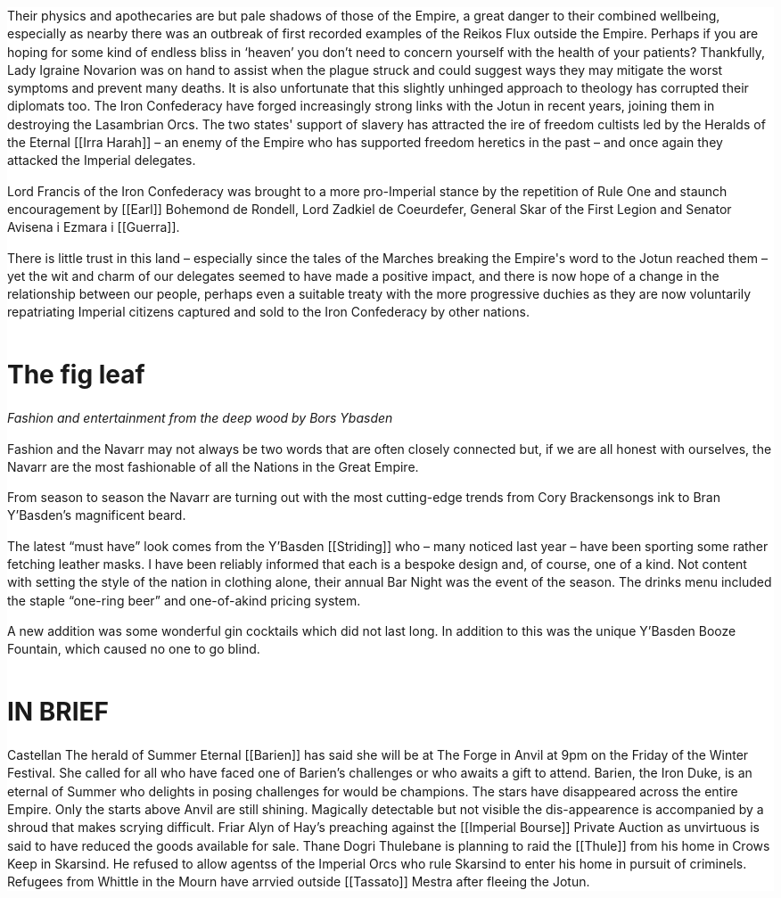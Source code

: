 Their physics and apothecaries are but pale shadows of those of the Empire, a great danger to
their combined wellbeing, especially as nearby there was an outbreak of first recorded examples
of the Reikos Flux outside the Empire. Perhaps if you are hoping for some kind of endless bliss in ‘heaven’ you don’t need to concern yourself with the health of your patients?
Thankfully, Lady Igraine Novarion was on hand to assist when the plague struck
and could suggest ways they may mitigate the worst symptoms and prevent many deaths.
It is also unfortunate that this slightly unhinged approach to theology has corrupted their
diplomats too. The Iron Confederacy have forged increasingly strong links with the Jotun in recent
years, joining them in destroying the Lasambrian Orcs. The two states' support of slavery has attracted the ire of freedom cultists led by the Heralds of the Eternal [[Irra Harah]] – an enemy of the Empire who has supported freedom heretics in the past – and once again they attacked
the Imperial delegates.

Lord Francis of the Iron Confederacy was brought to a more pro-Imperial stance by the repetition
of Rule One and staunch encouragement by [[Earl]] Bohemond de Rondell, Lord Zadkiel de Coeurdefer, General Skar of the First Legion and Senator Avisena i Ezmara i [[Guerra]].

There is little trust in this land – especially since the tales of the Marches breaking the Empire's
word to the Jotun reached them – yet the wit and charm of our delegates seemed to have made a
positive impact, and there is now hope of a change in the relationship between our people, perhaps even a suitable treaty with the more progressive duchies as they are now voluntarily repatriating Imperial citizens captured and sold to the Iron Confederacy by other nations.

# The fig leaf
*Fashion and entertainment from the deep wood by Bors Ybasden*

Fashion and the Navarr may not always be two words that are often closely connected but,
if we are all honest with ourselves, the Navarr are the most fashionable of all the Nations in
the Great Empire.

From season to season the Navarr are turning out with the most cutting-edge trends from Cory
Brackensongs ink to Bran Y’Basden’s magnificent beard.

The latest “must have” look comes from the Y’Basden [[Striding]] who – many noticed last
year – have been sporting some rather fetching leather masks. I have been reliably informed that
each is a bespoke design and, of course, one of a kind. Not content with setting the style of the nation in clothing alone, their annual Bar Night was the event of the season. The drinks menu included the staple “one-ring beer” and one-of-akind pricing system.

A new addition was some wonderful gin cocktails which did not last long. In addition to
this was the unique Y’Basden Booze Fountain, which caused no one to go blind.

# IN BRIEF

Castellan The herald of Summer Eternal [[Barien]] has said she will be at The Forge in Anvil
at 9pm on the Friday of the Winter Festival. She called for all who have faced one of Barien’s challenges or who awaits a gift to attend. Barien, the Iron Duke, is an eternal of Summer who delights in posing challenges for would be champions. The stars have disappeared
across the entire Empire. Only the starts above Anvil are still shining. Magically detectable
but not visible the dis-appearence is accompanied by a shroud that makes scrying difficult.
Friar Alyn of Hay’s preaching against the [[Imperial Bourse]] Private Auction as unvirtuous
is said to have reduced the goods available for sale. Thane Dogri Thulebane is planning to raid the [[Thule]] from his home in Crows Keep in Skarsind. He refused to allow agentss of the Imperial Orcs
who rule Skarsind to enter his home in pursuit of criminels. Refugees from Whittle in the Mourn have arrvied outside [[Tassato]] Mestra after fleeing the Jotun.
